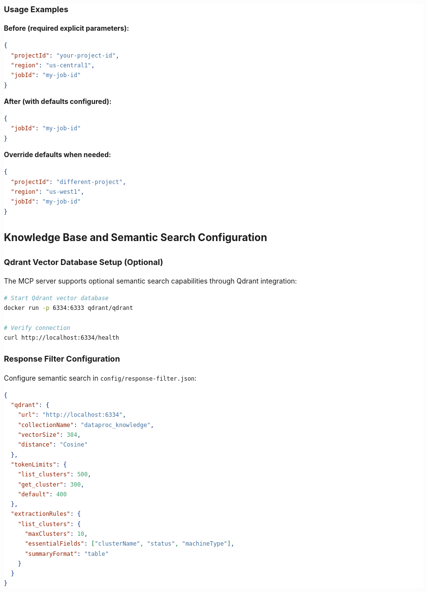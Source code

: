 ### Usage Examples

**Before (required explicit parameters):**
```json
{
  "projectId": "your-project-id",
  "region": "us-central1",
  "jobId": "my-job-id"
}
```

**After (with defaults configured):**
```json
{
  "jobId": "my-job-id"
}
```

**Override defaults when needed:**
```json
{
  "projectId": "different-project",
  "region": "us-west1",
  "jobId": "my-job-id"
}
```

## Knowledge Base and Semantic Search Configuration

### Qdrant Vector Database Setup (Optional)

The MCP server supports optional semantic search capabilities through Qdrant integration:

```bash
# Start Qdrant vector database
docker run -p 6334:6333 qdrant/qdrant

# Verify connection
curl http://localhost:6334/health
```

### Response Filter Configuration

Configure semantic search in `config/response-filter.json`:

```json
{
  "qdrant": {
    "url": "http://localhost:6334",
    "collectionName": "dataproc_knowledge",
    "vectorSize": 384,
    "distance": "Cosine"
  },
  "tokenLimits": {
    "list_clusters": 500,
    "get_cluster": 300,
    "default": 400
  },
  "extractionRules": {
    "list_clusters": {
      "maxClusters": 10,
      "essentialFields": ["clusterName", "status", "machineType"],
      "summaryFormat": "table"
    }
  }
}
```